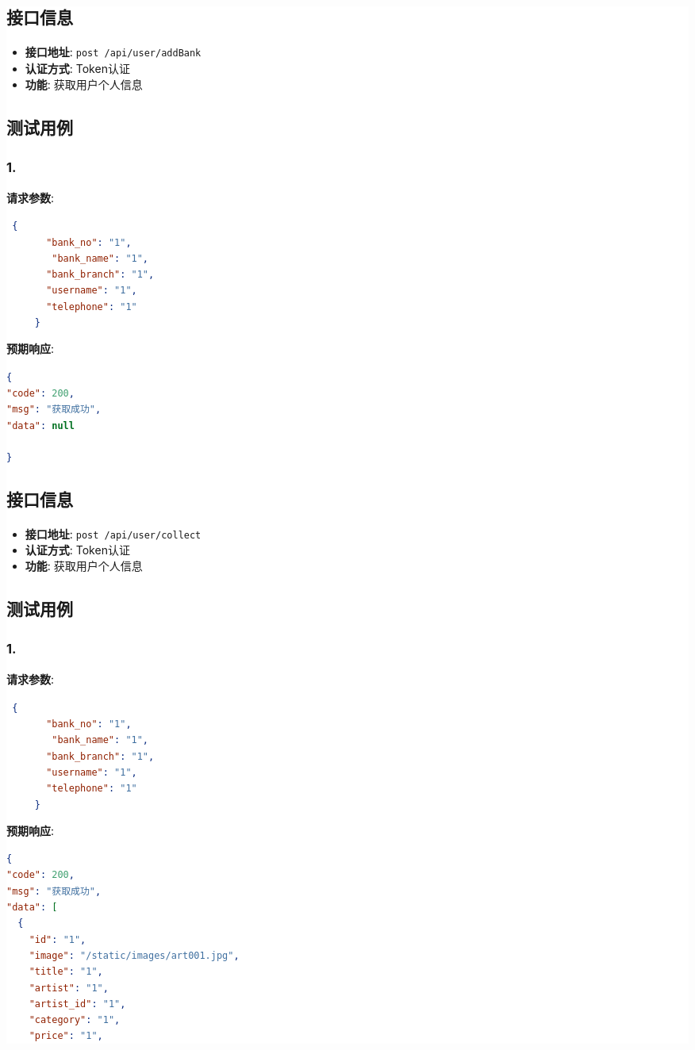 ## 接口信息
- **接口地址**: `post /api/user/addBank`
- **认证方式**: Token认证
- **功能**: 获取用户个人信息

## 测试用例

### 1. 

**请求参数**:
```json
 {
       "bank_no": "1",
        "bank_name": "1",
       "bank_branch": "1",
       "username": "1",
       "telephone": "1"
     }
```
**预期响应**:
```json
{
"code": 200,
"msg": "获取成功",
"data": null

}
```

## 接口信息
- **接口地址**: `post /api/user/collect`
- **认证方式**: Token认证
- **功能**: 获取用户个人信息

## 测试用例

### 1. 

**请求参数**:
```json
 {
       "bank_no": "1",
        "bank_name": "1",
       "bank_branch": "1",
       "username": "1",
       "telephone": "1"
     }
```
**预期响应**:
```json
{
"code": 200,
"msg": "获取成功",
"data": [
  {
    "id": "1",
    "image": "/static/images/art001.jpg",
    "title": "1",
    "artist": "1", 
    "artist_id": "1",
    "category": "1",
    "price": "1",
```